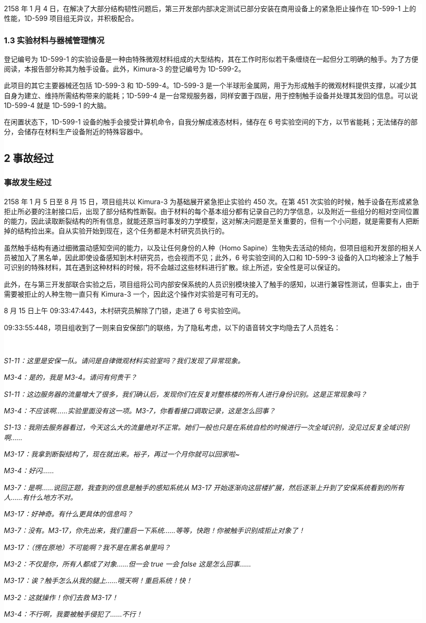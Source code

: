 2158 年 1 月 4 日，在解决了大部分结构韧性问题后，第三开发部内部决定测试已部分安装在商用设备上的紧急拒止操作在 1D-599-1 上的性能，1D-599 项目组无异议，并积极配合。

### 1.3 实验材料与器械管理情况
登记编号为 1D-599-1 的实验设备是一种由特殊微观材料组成的大型结构，其在工作时形似若干条缠绕在一起但分工明确的触手。为了方便阅读，本报告部分称其为触手设备。此外，Kimura-3 的登记编号为 1D-599-2。

此项目的其它主要器械还包括 1D-599-3 和 1D-599-4。1D-599-3 是一个半球形金属网，用于为形成触手的微观材料提供支撑，以减少其自身为建立、维持所需结构带来的能耗；1D-599-4 是一台常规服务器，同样安置于四层，用于控制触手设备并处理其发回的信息。可以说 1D-599-4 就是 1D-599-1 的大脑。

在闲置状态下，1D-599-1 设备的触手会接受计算机命令，自我分解成液态材料，储存在 6 号实验空间的下方，以节省能耗；无法储存的部分，会储存在材料生产设备附近的特殊容器中。

## 2 事故经过
### 事故发生经过
2158 年 1 月 5 日至 8 月 15 日，项目组共以 Kimura-3 为基础展开紧急拒止实验约 450 次。在第 451 次实验的时候，触手设备在形成紧急拒止所必要的注射接口后，出现了部分结构性断裂。由于材料的每个基本组分都有记录自己的力学信息，以及附近一些组分的相对空间位置的能力，因此读取断裂结构的所有信息，就能还原当时事发的力学模型，这对解决问题是至关重要的，但有一个小问题，就是需要有人把断掉的结构捡出来。自从实验开始到现在，这个任务都是木村研究员执行的。

虽然触手结构有通过细微震动感知空间的能力，以及让任何身份的人种（Homo Sapine）生物失去活动的倾向，但项目组和开发部的相关人员被加入了黑名单，因此即使设备感知到木村研究员，也会视而不见；此外，6 号实验空间的入口和 1D-599-3 设备的入口均被涂上了触手可识别的特殊材料，其在遇到这种材料的时候，将不会越过这些材料进行扩散。综上所述，安全性是可以保证的。

此外，在与第三开发部联合实验之后，项目组将公司内部安保系统的人员识别模块接入了触手的感知，以进行兼容性测试，但事实上，由于需要被拒止的人种生物一直只有 Kimura-3 一个，因此这个操作对实验是可有可无的。

8 月 15 日上午 09:33:47:443，木村研究员解除了门锁，走进了 6 号实验空间。

09:33:55:448，项目组收到了一则来自安保部门的联络，为了隐私考虑，以下的语音转文字均隐去了人员姓名：

<br/>
<i>

S1-11：这里是安保一队。请问是自律微观材料实验室吗？我们发现了异常现象。

M3-4：是的，我是 M3-4。请问有何贵干？

S1-11：这边服务器的流量增大了很多，我们确认后，发现你们在反复对整栋楼的所有人进行身份识别。这是正常现象吗？

M3-4：不应该啊……实验里面没有这一项。M3-7，你看看接口调取记录，这是怎么回事？

S1-13：我刚去服务器看过，今天这么大的流量绝对不正常。她们一般也只是在系统自检的时候进行一次全域识别，没见过反复全域识别啊……

M3-17：我拿到断裂结构了，现在就出来。裕子，再过一个月你就可以回家啦~

M3-4：好闪……

M3-7：是啊……说回正题，我查到的信息是触手的感知系统从 M3-17 开始逐渐向这层楼扩展，然后逐渐上升到了安保系统看到的所有人……有什么地方不对。

M3-17：好神奇。有什么更具体的信息吗？

M3-7：没有。M3-17，你先出来，我们重启一下系统……等等，快跑！你被触手识别成拒止对象了！

M3-17：（愣在原地）不可能啊？我不是在黑名单里吗？

M3-2：不仅是你，所有人都成了对象……但一会 true 一会 false 这是怎么回事……

M3-17：诶？触手怎么从我的腿上……哦天啊！重启系统！快！

M3-2：这就操作！你们去救 M3-17！

M3-4：不行啊，我要被触手侵犯了……不行！
